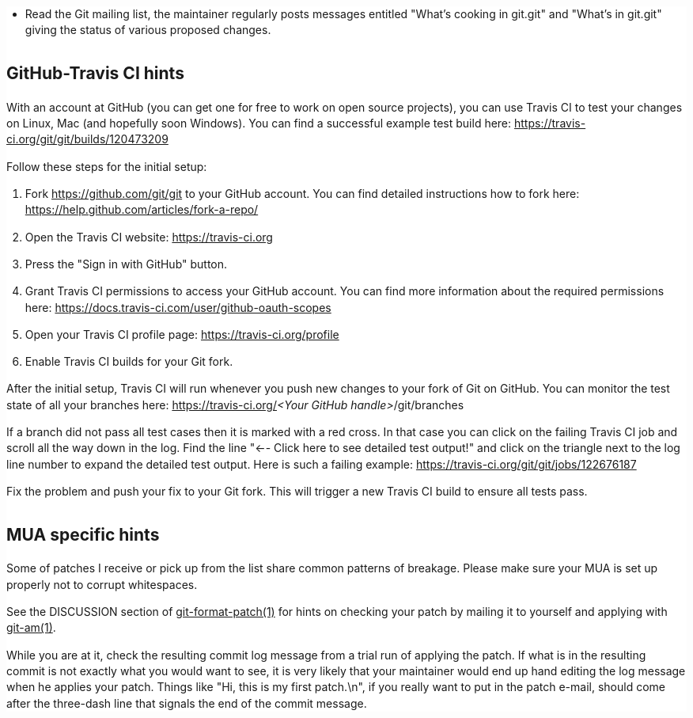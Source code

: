 -   Read the Git mailing list, the maintainer regularly posts messages entitled "What’s cooking in git.git" and "What’s in git.git" giving the status of various proposed changes.

GitHub-Travis CI hints
----------------------

With an account at GitHub (you can get one for free to work on open source projects), you can use Travis CI to test your changes on Linux, Mac (and hopefully soon Windows). You can find a successful example test build here: <a href="https://travis-ci.org/git/git/builds/120473209" class="bare">https://travis-ci.org/git/git/builds/120473209</a>

Follow these steps for the initial setup:

1.  Fork <a href="https://github.com/git/git" class="bare">https://github.com/git/git</a> to your GitHub account. You can find detailed instructions how to fork here: <a href="https://help.github.com/articles/fork-a-repo/" class="bare">https://help.github.com/articles/fork-a-repo/</a>

2.  Open the Travis CI website: <a href="https://travis-ci.org" class="bare">https://travis-ci.org</a>

3.  Press the "Sign in with GitHub" button.

4.  Grant Travis CI permissions to access your GitHub account. You can find more information about the required permissions here: <a href="https://docs.travis-ci.com/user/github-oauth-scopes" class="bare">https://docs.travis-ci.com/user/github-oauth-scopes</a>

5.  Open your Travis CI profile page: <a href="https://travis-ci.org/profile" class="bare">https://travis-ci.org/profile</a>

6.  Enable Travis CI builds for your Git fork.

After the initial setup, Travis CI will run whenever you push new changes to your fork of Git on GitHub. You can monitor the test state of all your branches here: <a href="https://travis-ci.org/" class="bare">https://travis-ci.org/</a>*&lt;Your GitHub handle&gt;*/git/branches

If a branch did not pass all test cases then it is marked with a red cross. In that case you can click on the failing Travis CI job and scroll all the way down in the log. Find the line "←- Click here to see detailed test output!" and click on the triangle next to the log line number to expand the detailed test output. Here is such a failing example: <a href="https://travis-ci.org/git/git/jobs/122676187" class="bare">https://travis-ci.org/git/git/jobs/122676187</a>

Fix the problem and push your fix to your Git fork. This will trigger a new Travis CI build to ensure all tests pass.

MUA specific hints
------------------

Some of patches I receive or pick up from the list share common patterns of breakage. Please make sure your MUA is set up properly not to corrupt whitespaces.

See the DISCUSSION section of [git-format-patch(1)](git-format-patch.html) for hints on checking your patch by mailing it to yourself and applying with [git-am(1)](git-am.html).

While you are at it, check the resulting commit log message from a trial run of applying the patch. If what is in the resulting commit is not exactly what you would want to see, it is very likely that your maintainer would end up hand editing the log message when he applies your patch. Things like "Hi, this is my first patch.\\n", if you really want to put in the patch e-mail, should come after the three-dash line that signals the end of the commit message.
